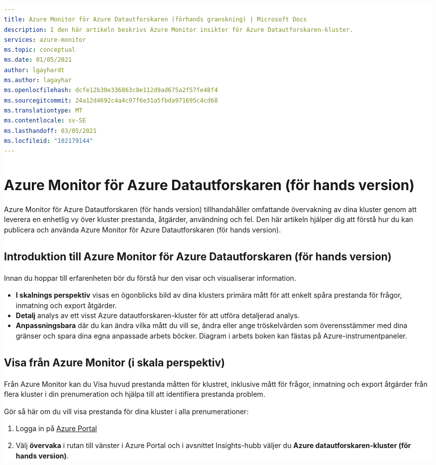 ```yaml
---
title: Azure Monitor för Azure Datautforskaren (förhands granskning) | Microsoft Docs
description: I den här artikeln beskrivs Azure Monitor insikter för Azure Datautforskaren-kluster.
services: azure-monitor
ms.topic: conceptual
ms.date: 01/05/2021
author: lgayhardt
ms.author: lagayhar
ms.openlocfilehash: dcfe12b30e336863c8e112d9ad675a2f57fe48f4
ms.sourcegitcommit: 24a12d4692c4a4c97f6e31a5fbda971695c4cd68
ms.translationtype: MT
ms.contentlocale: sv-SE
ms.lasthandoff: 03/05/2021
ms.locfileid: "102179144"
---
```

# <a name="azure-monitor-for-azure-data-explorer-preview"></a>Azure Monitor för Azure Datautforskaren (för hands version)

Azure Monitor för Azure Datautforskaren (för hands version) tillhandahåller omfattande övervakning av dina kluster genom att leverera en enhetlig vy över kluster prestanda, åtgärder, användning och fel.
Den här artikeln hjälper dig att förstå hur du kan publicera och använda Azure Monitor för Azure Datautforskaren (för hands version).

## <a name="introduction-to-azure-monitor-for-azure-data-explorer-preview"></a>Introduktion till Azure Monitor för Azure Datautforskaren (för hands version)

Innan du hoppar till erfarenheten bör du förstå hur den visar och visualiserar information.
-    **I skalnings perspektiv** visas en ögonblicks bild av dina klusters primära mått för att enkelt spåra prestanda för frågor, inmatning och export åtgärder.
-   **Detalj** analys av ett visst Azure datautforskaren-kluster för att utföra detaljerad analys.
-    **Anpassningsbara** där du kan ändra vilka mått du vill se, ändra eller ange tröskelvärden som överensstämmer med dina gränser och spara dina egna anpassade arbets böcker. Diagram i arbets boken kan fästas på Azure-instrumentpaneler.

## <a name="view-from-azure-monitor-at-scale-perspective"></a>Visa från Azure Monitor (i skala perspektiv)

Från Azure Monitor kan du Visa huvud prestanda måtten för klustret, inklusive mått för frågor, inmatning och export åtgärder från flera kluster i din prenumeration och hjälpa till att identifiera prestanda problem.

Gör så här om du vill visa prestanda för dina kluster i alla prenumerationer:

1. Logga in på [Azure Portal](https://portal.azure.com/)

2. Välj **övervaka** i rutan till vänster i Azure Portal och i avsnittet Insights-hubb väljer du **Azure datautforskaren-kluster (för hands version)**.
